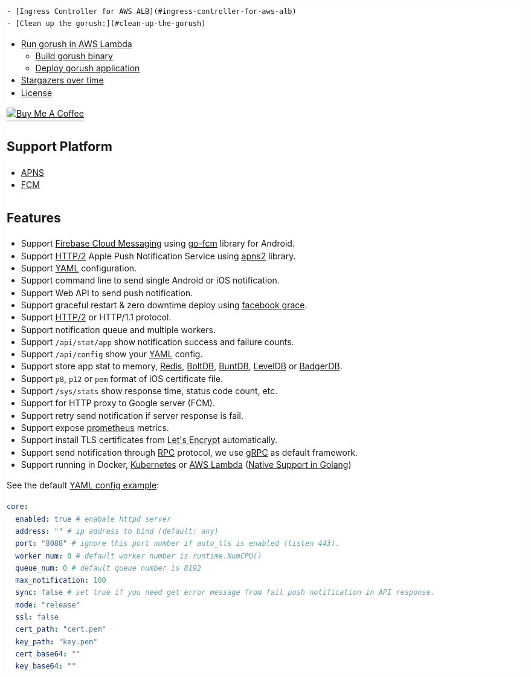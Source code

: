     - [Ingress Controller for AWS ALB](#ingress-controller-for-aws-alb)
    - [Clean up the gorush:](#clean-up-the-gorush)
  - [Run gorush in AWS Lambda](#run-gorush-in-aws-lambda)
    - [Build gorush binary](#build-gorush-binary)
    - [Deploy gorush application](#deploy-gorush-application)
  - [Stargazers over time](#stargazers-over-time)
  - [License](#license)

<a href="https://www.buymeacoffee.com/wasko3422" target="_blank"><img src="https://www.buymeacoffee.com/assets/img/custom_images/orange_img.png" alt="Buy Me A Coffee" style="height: 41px !important;width: 174px !important;box-shadow: 0px 3px 2px 0px rgba(190, 190, 190, 0.5) !important;-webkit-box-shadow: 0px 3px 2px 0px rgba(190, 190, 190, 0.5) !important;" ></a>

## Support Platform

* [APNS](https://developer.apple.com/library/content/documentation/NetworkingInternet/Conceptual/RemoteNotificationsPG/APNSOverview.html)
* [FCM](https://firebase.google.com/)

## Features

* Support [Firebase Cloud Messaging](https://firebase.google.com/docs/cloud-messaging) using [go-fcm](https://github.com/wasko3422/go-fcm) library for Android.
* Support [HTTP/2](https://http2.github.io/) Apple Push Notification Service using [apns2](https://github.com/sideshow/apns2) library.
* Support [YAML](https://github.com/go-yaml/yaml) configuration.
* Support command line to send single Android or iOS notification.
* Support Web API to send push notification.
* Support graceful restart & zero downtime deploy using [facebook grace](https://github.com/facebookgo/grace).
* Support [HTTP/2](https://http2.github.io/) or HTTP/1.1 protocol.
* Support notification queue and multiple workers.
* Support `/api/stat/app` show notification success and failure counts.
* Support `/api/config` show your [YAML](https://en.wikipedia.org/wiki/YAML) config.
* Support store app stat to memory, [Redis](http://redis.io/), [BoltDB](https://github.com/boltdb/bolt), [BuntDB](https://github.com/tidwall/buntdb), [LevelDB](https://github.com/syndtr/goleveldb) or [BadgerDB](https://github.com/dgraph-io/badger).
* Support `p8`, `p12` or `pem` format of iOS certificate file.
* Support `/sys/stats` show response time, status code count, etc.
* Support for HTTP proxy to Google server (FCM).
* Support retry send notification if server response is fail.
* Support expose [prometheus](https://prometheus.io/) metrics.
* Support install TLS certificates from [Let's Encrypt](https://letsencrypt.org/) automatically.
* Support send notification through [RPC](https://en.wikipedia.org/wiki/Remote_procedure_call) protocol, we use [gRPC](https://grpc.io/) as default framework.
* Support running in Docker, [Kubernetes](https://kubernetes.io/) or [AWS Lambda](https://aws.amazon.com/lambda) ([Native Support in Golang](https://aws.amazon.com/blogs/compute/announcing-go-support-for-aws-lambda/))

See the default [YAML config example](config/config.yml):

[embedmd]:# (config/testdata/config.yml yaml)
```yaml
core:
  enabled: true # enabale httpd server
  address: "" # ip address to bind (default: any)
  port: "8088" # ignore this port number if auto_tls is enabled (listen 443).
  worker_num: 0 # default worker number is runtime.NumCPU()
  queue_num: 0 # default queue number is 8192
  max_notification: 100
  sync: false # set true if you need get error message from fail push notification in API response.
  mode: "release"
  ssl: false
  cert_path: "cert.pem"
  key_path: "key.pem"
  cert_base64: ""
  key_base64: ""
```